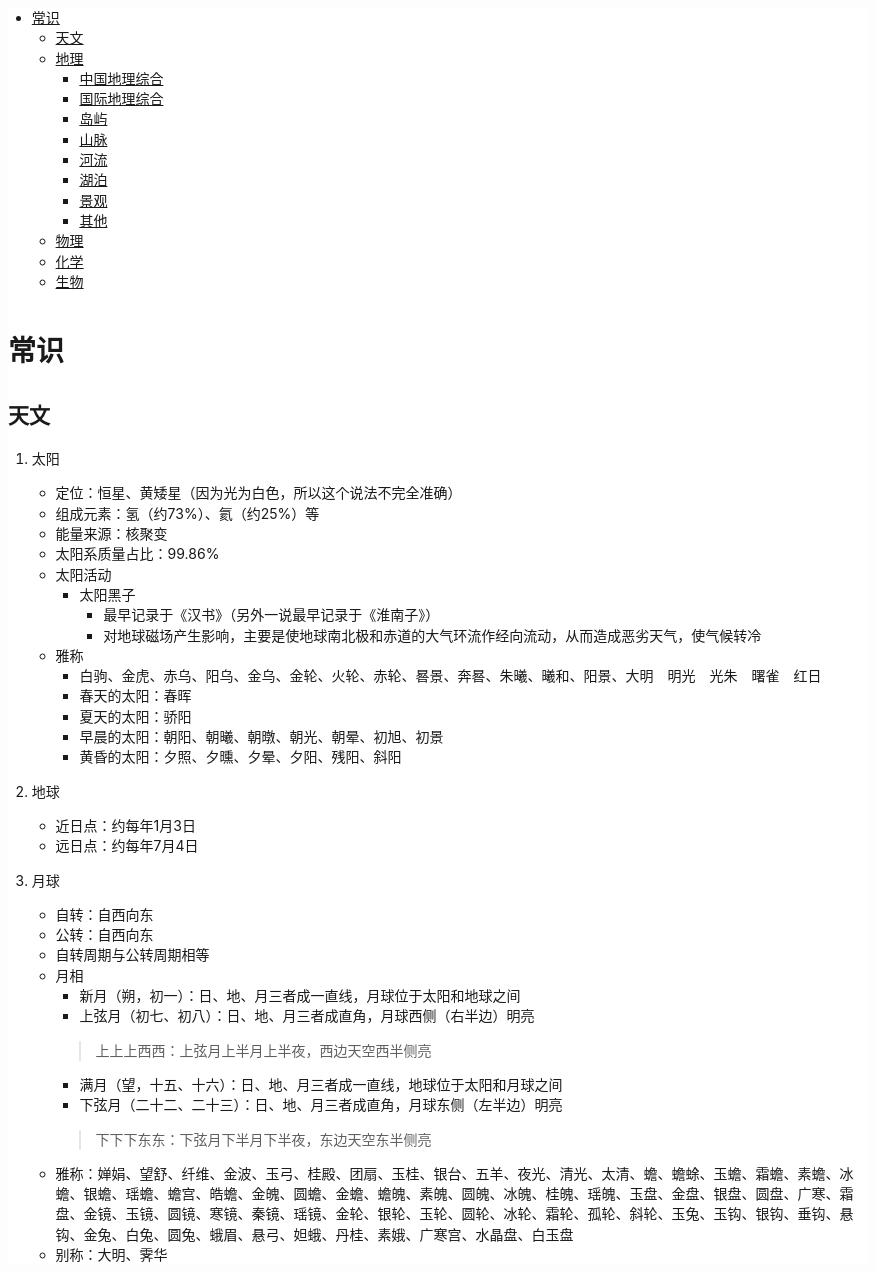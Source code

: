 + [常识](#常识)
  + [天文](#天文)
  + [地理](#地理)
    + [中国地理综合](#中国地理综合)
    + [国际地理综合](#国际地理综合)
    + [岛屿](#岛屿)
    + [山脉](#山脉)
    + [河流](#河流)
    + [湖泊](#湖泊)
    + [景观](#景观)
    + [其他](#其他)
  + [物理](#物理)
  + [化学](#化学)
  + [生物](#生物)

# 常识

## 天文

1. 太阳
    + 定位：恒星、黄矮星（因为光为白色，所以这个说法不完全准确）
    + 组成元素：氢（约73%）、氦（约25%）等
    + 能量来源：核聚变
    + 太阳系质量占比：99.86%
    + 太阳活动
      + 太阳黑子
        + 最早记录于《汉书》（另外一说最早记录于《淮南子》）
        + 对地球磁场产生影响，主要是使地球南北极和赤道的大气环流作经向流动，从而造成恶劣天气，使气候转冷
    + 雅称
      + 白驹、金虎、赤乌、阳乌、金乌、金轮、火轮、赤轮、晷景、奔晷、朱曦、曦和、阳景、大明　明光　光朱　曙雀　红日
      + 春天的太阳：春晖
      + 夏天的太阳：骄阳
      + 早晨的太阳：朝阳、朝曦、朝暾、朝光、朝晕、初旭、初景
      + 黄昏的太阳：夕照、夕曛、夕晕、夕阳、残阳、斜阳

2. 地球
    + 近日点：约每年1月3日
    + 远日点：约每年7月4日

3. 月球
    + 自转：自西向东
    + 公转：自西向东
    + 自转周期与公转周期相等
    + 月相
      + 新月（朔，初一）：日、地、月三者成一直线，月球位于太阳和地球之间
      + 上弦月（初七、初八）：日、地、月三者成直角，月球西侧（右半边）明亮
      > 上上上西西：上弦月上半月上半夜，西边天空西半侧亮
      + 满月（望，十五、十六）：日、地、月三者成一直线，地球位于太阳和月球之间
      + 下弦月（二十二、二十三）：日、地、月三者成直角，月球东侧（左半边）明亮
      > 下下下东东：下弦月下半月下半夜，东边天空东半侧亮
    + 雅称：婵娟、望舒、纤维、金波、玉弓、桂殿、团扇、玉桂、银台、五羊、夜光、清光、太清、蟾、蟾蜍、玉蟾、霜蟾、素蟾、冰蟾、银蟾、瑶蟾、蟾宫、皓蟾、金魄、圆蟾、金蟾、蟾魄、素魄、圆魄、冰魄、桂魄、瑶魄、玉盘、金盘、银盘、圆盘、广寒、霜盘、金镜、玉镜、圆镜、寒镜、秦镜、瑶镜、金轮、银轮、玉轮、圆轮、冰轮、霜轮、孤轮、斜轮、玉兔、玉钩、银钩、垂钩、悬钩、金兔、白兔、圆兔、蛾眉、悬弓、妲蛾、丹桂、素娥、广寒宫、水晶盘、白玉盘
    + 别称：大明、霁华
